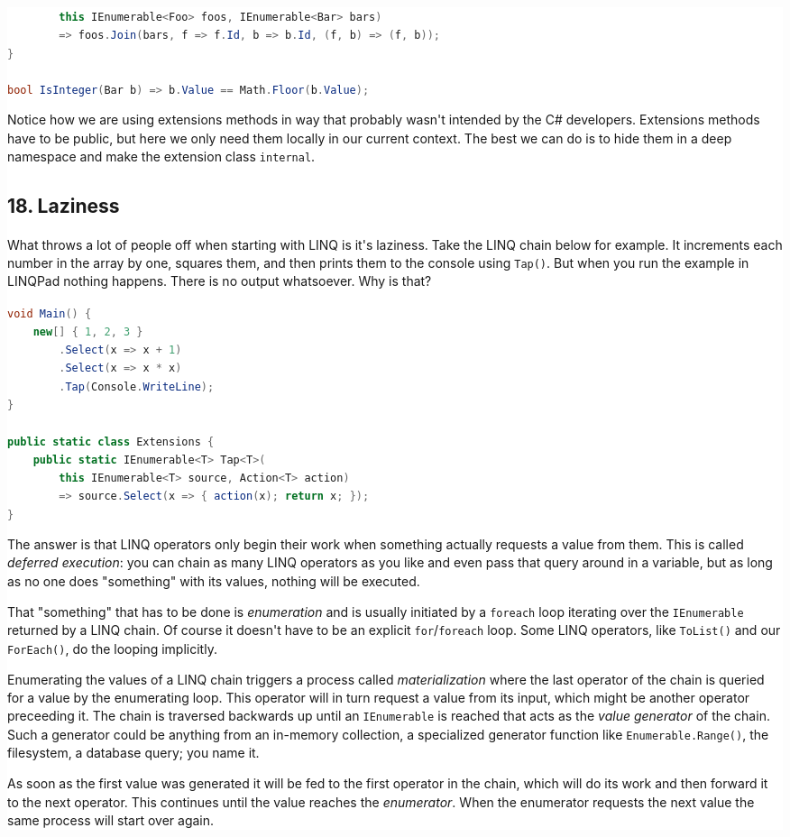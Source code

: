 ```C#
        this IEnumerable<Foo> foos, IEnumerable<Bar> bars)
        => foos.Join(bars, f => f.Id, b => b.Id, (f, b) => (f, b));
}

bool IsInteger(Bar b) => b.Value == Math.Floor(b.Value);
```

Notice how we are using extensions methods in way that probably wasn't intended by the C# developers. Extensions methods have to be public, but here we only need them locally in our current context. The best we can do is to hide them in a deep namespace and make the extension class `internal`.

<a name="18"></a>
## 18. Laziness

What throws a lot of people off when starting with LINQ is it's laziness. Take the LINQ chain below for example. It increments each number in the array by one, squares them, and then prints them to the console using `Tap()`. But when you run the example in LINQPad nothing happens. There is no output whatsoever. Why is that?

```C#
void Main() {
    new[] { 1, 2, 3 }
        .Select(x => x + 1)
        .Select(x => x * x)
        .Tap(Console.WriteLine);
}

public static class Extensions {
    public static IEnumerable<T> Tap<T>(
        this IEnumerable<T> source, Action<T> action)
        => source.Select(x => { action(x); return x; });
}
```

The answer is that LINQ operators only begin their work when something actually requests a value from them. This is called _deferred execution_: you can chain as many LINQ operators as you like and even pass that query around in a variable, but as long as no one does "something" with its values, nothing will be executed.

That "something" that has to be done is _enumeration_ and is usually initiated by a `foreach` loop iterating over the `IEnumerable` returned by a LINQ chain. Of course it doesn't have to be an explicit `for`/`foreach` loop. Some LINQ operators, like `ToList()` and our `ForEach()`, do the looping implicitly.

Enumerating the values of a LINQ chain triggers a process called _materialization_ where the last operator of the chain is queried for a value by the enumerating loop. This operator will in turn request a value from its input, which might be another operator preceeding it. The chain is traversed backwards up until an `IEnumerable` is reached that acts as the _value generator_ of the chain. Such a generator could be anything from an in-memory collection, a specialized generator function like `Enumerable.Range()`, the filesystem, a database query; you name it.

As soon as the first value was generated it will be fed to the first operator in the chain, which will do its work and then forward it to the next operator. This continues until the value reaches the _enumerator_. When the enumerator requests the next value the same process will start over again.
